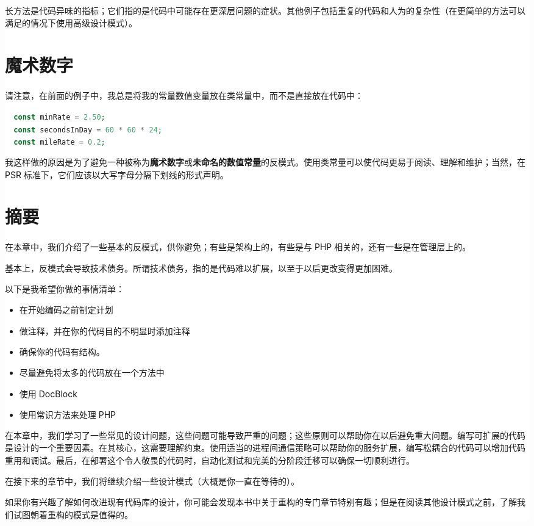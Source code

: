 长方法是代码异味的指标；它们指的是代码中可能存在更深层问题的症状。其他例子包括重复的代码和人为的复杂性（在更简单的方法可以满足的情况下使用高级设计模式）。

# 魔术数字

请注意，在前面的例子中，我总是将我的常量数值变量放在类常量中，而不是直接放在代码中：

```php
  const minRate = 2.50; 
  const secondsInDay = 60 * 60 * 24; 
  const mileRate = 0.2; 

```

我这样做的原因是为了避免一种被称为**魔术数字**或**未命名的数值常量**的反模式。使用类常量可以使代码更易于阅读、理解和维护；当然，在 PSR 标准下，它们应该以大写字母分隔下划线的形式声明。

# 摘要

在本章中，我们介绍了一些基本的反模式，供你避免；有些是架构上的，有些是与 PHP 相关的，还有一些是在管理层上的。

基本上，反模式会导致技术债务。所谓技术债务，指的是代码难以扩展，以至于以后更改变得更加困难。

以下是我希望你做的事情清单：

+   在开始编码之前制定计划

+   做注释，并在你的代码目的不明显时添加注释

+   确保你的代码有结构。

+   尽量避免将太多的代码放在一个方法中

+   使用 DocBlock

+   使用常识方法来处理 PHP

在本章中，我们学习了一些常见的设计问题，这些问题可能导致严重的问题；这些原则可以帮助你在以后避免重大问题。编写可扩展的代码是设计的一个重要因素。在其核心，这需要理解约束。使用适当的进程间通信策略可以帮助你的服务扩展，编写松耦合的代码可以增加代码重用和调试。最后，在部署这个令人敬畏的代码时，自动化测试和完美的分阶段迁移可以确保一切顺利进行。

在接下来的章节中，我们将继续介绍一些设计模式（大概是你一直在等待的）。

如果你有兴趣了解如何改进现有代码库的设计，你可能会发现本书中关于重构的专门章节特别有趣；但是在阅读其他设计模式之前，了解我们试图朝着重构的模式是值得的。
